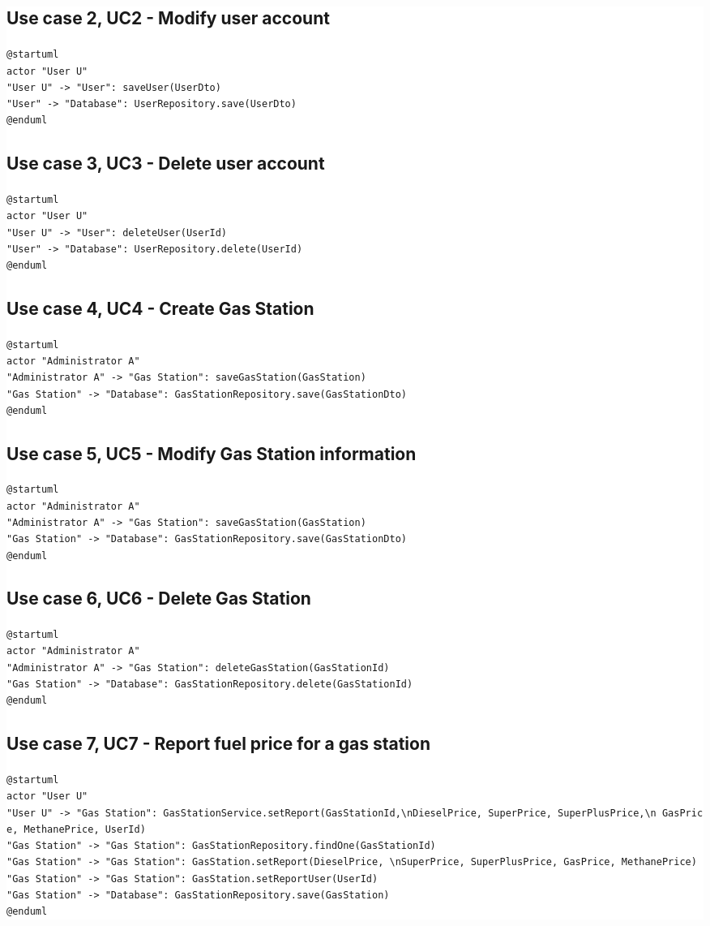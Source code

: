 ## Use case 2, UC2 - Modify user account
```plantuml
@startuml
actor "User U"
"User U" -> "User": saveUser(UserDto)
"User" -> "Database": UserRepository.save(UserDto)
@enduml
```

## Use case 3, UC3 - Delete user account
```plantuml
@startuml
actor "User U"
"User U" -> "User": deleteUser(UserId)
"User" -> "Database": UserRepository.delete(UserId)
@enduml
```

## Use case 4, UC4 - Create Gas Station 
```plantuml
@startuml
actor "Administrator A"
"Administrator A" -> "Gas Station": saveGasStation(GasStation)
"Gas Station" -> "Database": GasStationRepository.save(GasStationDto)
@enduml
```

## Use case 5, UC5 - Modify Gas Station information
```plantuml
@startuml
actor "Administrator A"
"Administrator A" -> "Gas Station": saveGasStation(GasStation)
"Gas Station" -> "Database": GasStationRepository.save(GasStationDto)
@enduml
```

## Use case 6, UC6 - Delete Gas Station 
```plantuml
@startuml
actor "Administrator A"
"Administrator A" -> "Gas Station": deleteGasStation(GasStationId)
"Gas Station" -> "Database": GasStationRepository.delete(GasStationId)
@enduml
```

## Use case 7, UC7 - Report fuel price for a gas station
```plantuml
@startuml
actor "User U"
"User U" -> "Gas Station": GasStationService.setReport(GasStationId,\nDieselPrice, SuperPrice, SuperPlusPrice,\n GasPrice, MethanePrice, UserId)
"Gas Station" -> "Gas Station": GasStationRepository.findOne(GasStationId)
"Gas Station" -> "Gas Station": GasStation.setReport(DieselPrice, \nSuperPrice, SuperPlusPrice, GasPrice, MethanePrice)
"Gas Station" -> "Gas Station": GasStation.setReportUser(UserId)
"Gas Station" -> "Database": GasStationRepository.save(GasStation)
@enduml
```
